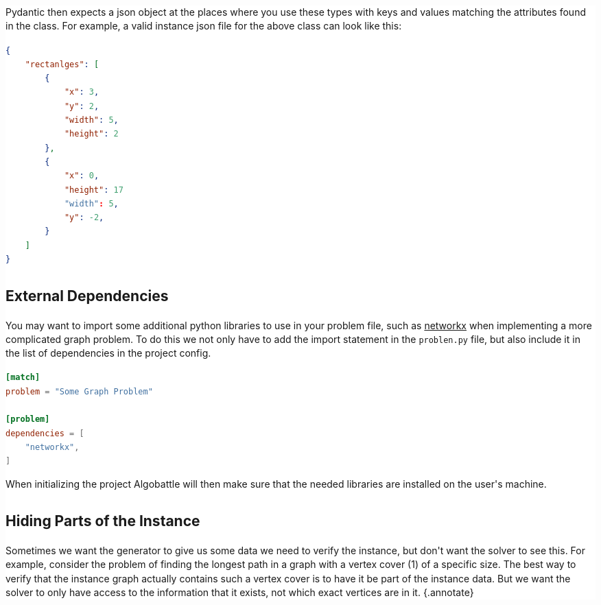 Pydantic then expects a json object at the places where you use these types with keys and values matching the attributes
found in the class. For example, a valid instance json file for the above class can look like this:

```json title="instance.json"
{
    "rectanlges": [
        {
            "x": 3,
            "y": 2,
            "width": 5,
            "height": 2
        },
        {
            "x": 0,
            "height": 17
            "width": 5,
            "y": -2,
        }
    ]
}
```

## External Dependencies

You may want to import some additional python libraries to use in your problem file, such as
[networkx](https://networkx.org/) when implementing a more complicated graph problem. To do this we not only have to add
the import statement in the `problen.py` file, but also include it in the list of dependencies in the project config.

```toml title="algobattle.toml"
[match]
problem = "Some Graph Problem"

[problem]
dependencies = [
    "networkx",
]
```

When initializing the project Algobattle will then make sure that the needed libraries are installed on the user's
machine.

## Hiding Parts of the Instance

Sometimes we want the generator to give us some data we need to verify the instance, but don't want the solver to see
this. For example, consider the problem of finding the longest path in a graph with a vertex cover (1) of a specific
size. The best way to verify that the instance graph actually contains such a vertex cover is to have it be part of the
instance data. But we want the solver to only have access to the information that it exists, not which exact vertices
are in it.
{.annotate}
